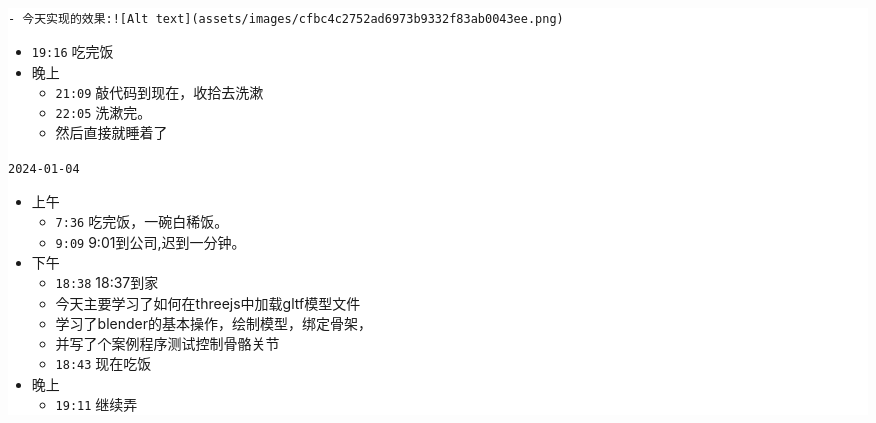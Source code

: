     - 今天实现的效果:![Alt text](assets/images/cfbc4c2752ad6973b9332f83ab0043ee.png)
  - `19:16` 吃完饭
- 晚上
  - `21:09` 敲代码到现在，收拾去洗漱
  - `22:05` 洗漱完。
  - 然后直接就睡着了

`2024-01-04`

- 上午
  - `7:36` 吃完饭，一碗白稀饭。
  - `9:09` 9:01到公司,迟到一分钟。
- 下午
  - `18:38` 18:37到家
  - 今天主要学习了如何在threejs中加载gltf模型文件
  - 学习了blender的基本操作，绘制模型，绑定骨架，
  - 并写了个案例程序测试控制骨骼关节
  - `18:43` 现在吃饭
- 晚上
  - `19:11` 继续弄

